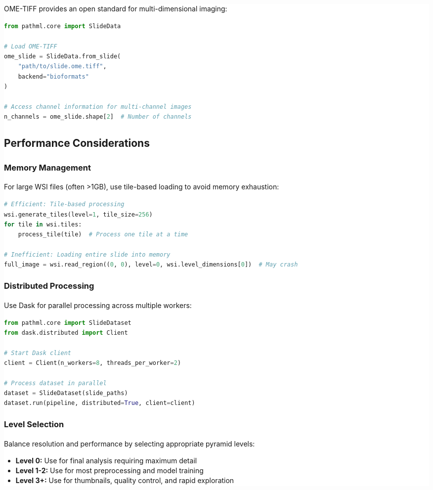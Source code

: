 OME-TIFF provides an open standard for multi-dimensional imaging:

```python
from pathml.core import SlideData

# Load OME-TIFF
ome_slide = SlideData.from_slide(
    "path/to/slide.ome.tiff",
    backend="bioformats"
)

# Access channel information for multi-channel images
n_channels = ome_slide.shape[2]  # Number of channels
```

## Performance Considerations

### Memory Management

For large WSI files (often >1GB), use tile-based loading to avoid memory exhaustion:

```python
# Efficient: Tile-based processing
wsi.generate_tiles(level=1, tile_size=256)
for tile in wsi.tiles:
    process_tile(tile)  # Process one tile at a time

# Inefficient: Loading entire slide into memory
full_image = wsi.read_region((0, 0), level=0, wsi.level_dimensions[0])  # May crash
```

### Distributed Processing

Use Dask for parallel processing across multiple workers:

```python
from pathml.core import SlideDataset
from dask.distributed import Client

# Start Dask client
client = Client(n_workers=8, threads_per_worker=2)

# Process dataset in parallel
dataset = SlideDataset(slide_paths)
dataset.run(pipeline, distributed=True, client=client)
```

### Level Selection

Balance resolution and performance by selecting appropriate pyramid levels:

- **Level 0:** Use for final analysis requiring maximum detail
- **Level 1-2:** Use for most preprocessing and model training
- **Level 3+:** Use for thumbnails, quality control, and rapid exploration
